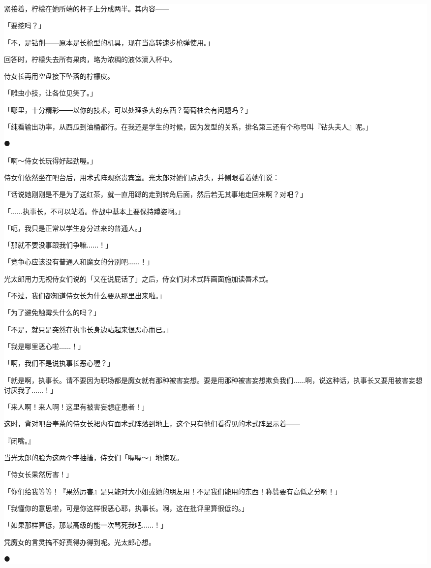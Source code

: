 紧接着，柠檬在她所端的杯子上分成两半。其内容——

「要挖吗？」

「不，是钻削——原本是长枪型的机具，现在当高转速步枪弹使用。」

回答时，柠檬失去所有果肉，略为浓稠的液体滴入杯中。

侍女长再用空盘接下坠落的柠檬皮。

「雕虫小技，让各位见笑了。」

「哪里，十分精彩——以你的技术，可以处理多大的东西？葡萄柚会有问题吗？」

「纯看输出功率，从西瓜到油桶都行。在我还是学生的时候，因为发型的关系，排名第三还有个称号叫『钻头夫人』呢。」

●

「啊～侍女长玩得好起劲喔。」

侍女们依然坐在吧台后，用术式阵观察贵宾室。光太郎对她们点点头，并侧眼看着她们说：

「话说她刚刚是不是为了送红茶，就一直用蹲的走到转角后面，然后若无其事地走回来啊？对吧？」

「……执事长，不可以站着。作战中基本上要保持蹲姿啊。」

「呃，我只是正常以学生身分过来的普通人。」

「那就不要没事跟我们争嘛……！」

「竞争心应该没有普通人和魔女的分别吧……！」

光太郎用力无视侍女们说的「又在说屁话了」之后，侍女们对术式阵画面施加读唇术式。

「不过，我们都知道侍女长为什么要从那里出来啦。」

「为了避免触霉头什么的吗？」

「不是，就只是突然在执事长身边站起来很恶心而已。」

「我是哪里恶心啦……！」

「啊，我们不是说执事长恶心喔？」

「就是啊，执事长。请不要因为职场都是魔女就有那种被害妄想。要是用那种被害妄想欺负我们……啊，说这种话，执事长又要用被害妄想讨厌我了……！」

「来人啊！来人啊！这里有被害妄想症患者！」

这时，背对吧台奉茶的侍女长裙内有面术式阵落到地上，这个只有他们看得见的术式阵显示着——

『闭嘴。』

当光太郎的脸为这两个字抽搐，侍女们「喔喔～」地惊叹。

「侍女长果然厉害！」

「你们给我等等！『果然厉害』是只能对大小姐或她的朋友用！不是我们能用的东西！称赞要有高低之分啊！」

「我懂你的意思啦，可是你这样很恶心耶，执事长。啊，这在批评里算很低的。」

「如果那样算低，那最高级的能一次骂死我吧……！」

凭魔女的言灵搞不好真得办得到呢。光太郎心想。

●
